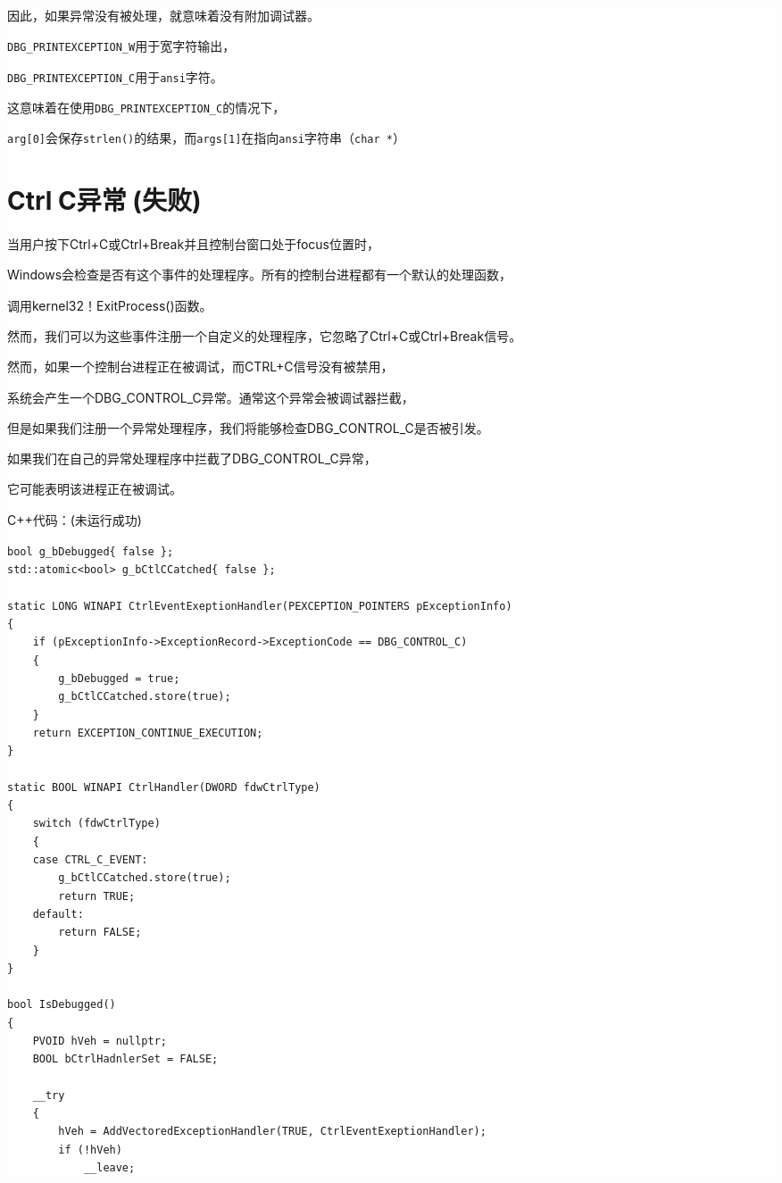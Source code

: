 因此，如果异常没有被处理，就意味着没有附加调试器。

`DBG_PRINTEXCEPTION_W`用于宽字符输出，

`DBG_PRINTEXCEPTION_C`用于`ansi`字符。

这意味着在使用`DBG_PRINTEXCEPTION_C`的情况下，

`arg[0]`会保存`strlen()`的结果，而`args[1]`在指向`ansi`字符串（`char *`）

# Ctrl C异常 (失败)

当用户按下Ctrl+C或Ctrl+Break并且控制台窗口处于focus位置时，

Windows会检查是否有这个事件的处理程序。所有的控制台进程都有一个默认的处理函数，

调用kernel32！ExitProcess()函数。

然而，我们可以为这些事件注册一个自定义的处理程序，它忽略了Ctrl+C或Ctrl+Break信号。

然而，如果一个控制台进程正在被调试，而CTRL+C信号没有被禁用，

系统会产生一个DBG_CONTROL_C异常。通常这个异常会被调试器拦截，

但是如果我们注册一个异常处理程序，我们将能够检查DBG_CONTROL_C是否被引发。

如果我们在自己的异常处理程序中拦截了DBG_CONTROL_C异常，

它可能表明该进程正在被调试。

C++代码：(未运行成功)

```
bool g_bDebugged{ false };
std::atomic<bool> g_bCtlCCatched{ false };

static LONG WINAPI CtrlEventExeptionHandler(PEXCEPTION_POINTERS pExceptionInfo)
{
    if (pExceptionInfo->ExceptionRecord->ExceptionCode == DBG_CONTROL_C)
    {
        g_bDebugged = true;
        g_bCtlCCatched.store(true);
    }
    return EXCEPTION_CONTINUE_EXECUTION;
}

static BOOL WINAPI CtrlHandler(DWORD fdwCtrlType)
{
    switch (fdwCtrlType)
    {
    case CTRL_C_EVENT:
        g_bCtlCCatched.store(true);
        return TRUE;
    default:
        return FALSE;
    }
}

bool IsDebugged()
{
    PVOID hVeh = nullptr;
    BOOL bCtrlHadnlerSet = FALSE;

    __try
    {
        hVeh = AddVectoredExceptionHandler(TRUE, CtrlEventExeptionHandler);
        if (!hVeh)
            __leave;

```